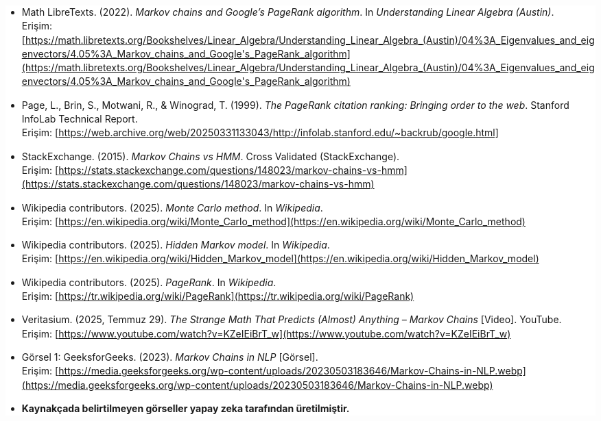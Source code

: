 - Math LibreTexts. (2022). *Markov chains and Google’s PageRank algorithm*. In *Understanding Linear Algebra (Austin)*.  
  Erişim: [https://math.libretexts.org/Bookshelves/Linear_Algebra/Understanding_Linear_Algebra_(Austin)/04%3A_Eigenvalues_and_eigenvectors/4.05%3A_Markov_chains_and_Google's_PageRank_algorithm](https://math.libretexts.org/Bookshelves/Linear_Algebra/Understanding_Linear_Algebra_(Austin)/04%3A_Eigenvalues_and_eigenvectors/4.05%3A_Markov_chains_and_Google's_PageRank_algorithm)

- Page, L., Brin, S., Motwani, R., & Winograd, T. (1999). *The PageRank citation ranking: Bringing order to the web*. Stanford InfoLab Technical Report.  
  Erişim: [https://web.archive.org/web/20250331133043/http://infolab.stanford.edu/~backrub/google.html]
- StackExchange. (2015). *Markov Chains vs HMM*. Cross Validated (StackExchange).  
  Erişim: [https://stats.stackexchange.com/questions/148023/markov-chains-vs-hmm](https://stats.stackexchange.com/questions/148023/markov-chains-vs-hmm)

- Wikipedia contributors. (2025). *Monte Carlo method*. In *Wikipedia*.  
  Erişim: [https://en.wikipedia.org/wiki/Monte_Carlo_method](https://en.wikipedia.org/wiki/Monte_Carlo_method)

- Wikipedia contributors. (2025). *Hidden Markov model*. In *Wikipedia*.  
  Erişim: [https://en.wikipedia.org/wiki/Hidden_Markov_model](https://en.wikipedia.org/wiki/Hidden_Markov_model)

- Wikipedia contributors. (2025). *PageRank*. In *Wikipedia*.  
  Erişim: [https://tr.wikipedia.org/wiki/PageRank](https://tr.wikipedia.org/wiki/PageRank)

- Veritasium. (2025, Temmuz 29). *The Strange Math That Predicts (Almost) Anything – Markov Chains* [Video]. YouTube.  
  Erişim: [https://www.youtube.com/watch?v=KZeIEiBrT_w](https://www.youtube.com/watch?v=KZeIEiBrT_w)

- Görsel 1: GeeksforGeeks. (2023). *Markov Chains in NLP* [Görsel].  
  Erişim: [https://media.geeksforgeeks.org/wp-content/uploads/20230503183646/Markov-Chains-in-NLP.webp](https://media.geeksforgeeks.org/wp-content/uploads/20230503183646/Markov-Chains-in-NLP.webp)
- **Kaynakçada belirtilmeyen görseller yapay zeka tarafından üretilmiştir.**
